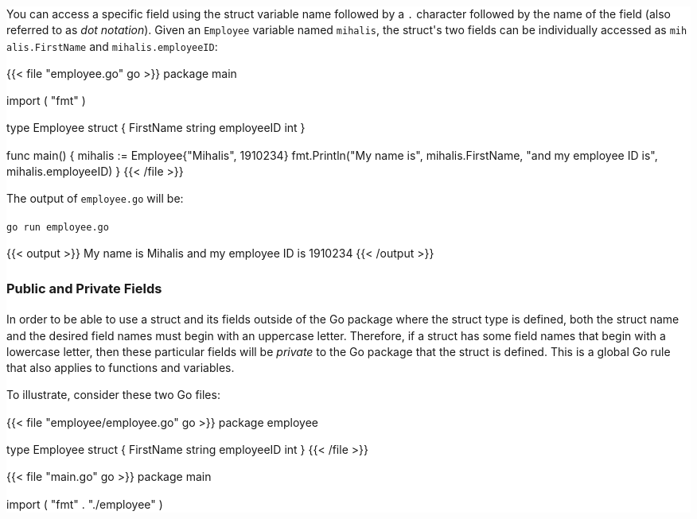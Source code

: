 You can access a specific field using the struct variable name followed by a `.` character followed by the name of the field (also referred to as *dot notation*). Given an `Employee` variable named `mihalis`, the struct's two fields can be individually accessed as `mihalis.FirstName` and `mihalis.employeeID`:

{{< file "employee.go" go >}}
package main

import (
    "fmt"
)

type Employee struct {
    FirstName string
    employeeID int
}

func main() {
    mihalis := Employee{"Mihalis", 1910234}
    fmt.Println("My name is", mihalis.FirstName, "and my employee ID is", mihalis.employeeID)
}
{{< /file >}}

The output of `employee.go` will be:

    go run employee.go

{{< output >}}
My name is Mihalis and my employee ID is 1910234
{{< /output >}}

### Public and Private Fields

In order to be able to use a struct and its fields outside of the Go package where the struct type is defined, both the struct name and the desired field names must begin with an uppercase letter. Therefore, if a struct has some field names that begin with a lowercase letter, then these particular fields will be *private* to the Go package that the struct is defined. This is a global Go rule that also applies to functions and variables.

To illustrate, consider these two Go files:

{{< file "employee/employee.go" go >}}
package employee

type Employee struct {
    FirstName string
    employeeID int
}
{{< /file >}}

{{< file "main.go" go >}}
package main

import (
    "fmt"
    . "./employee"
)
